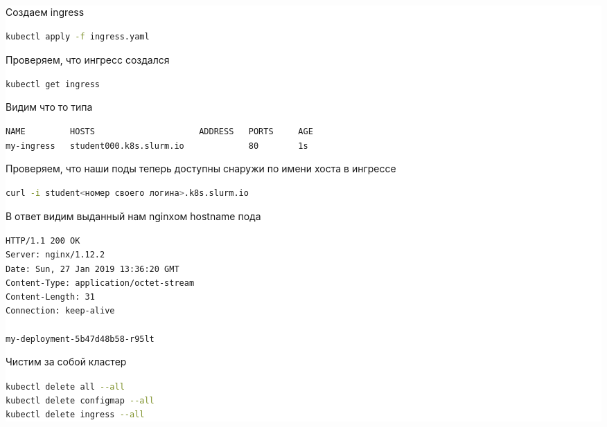 Создаем ingress
```bash
kubectl apply -f ingress.yaml
```
Проверяем, что ингресс создался
```bash
kubectl get ingress
```
Видим что то типа
```bash
NAME         HOSTS                     ADDRESS   PORTS     AGE
my-ingress   student000.k8s.slurm.io             80        1s
```
Проверяем, что наши поды теперь доступны снаружи по имени хоста в ингрессе
```bash
curl -i student<номер своего логина>.k8s.slurm.io
```
В ответ видим выданный нам nginxом hostname пода
```bash
HTTP/1.1 200 OK
Server: nginx/1.12.2
Date: Sun, 27 Jan 2019 13:36:20 GMT
Content-Type: application/octet-stream
Content-Length: 31
Connection: keep-alive

my-deployment-5b47d48b58-r95lt
```
Чистим за собой кластер
```bash
kubectl delete all --all
kubectl delete configmap --all
kubectl delete ingress --all
```
